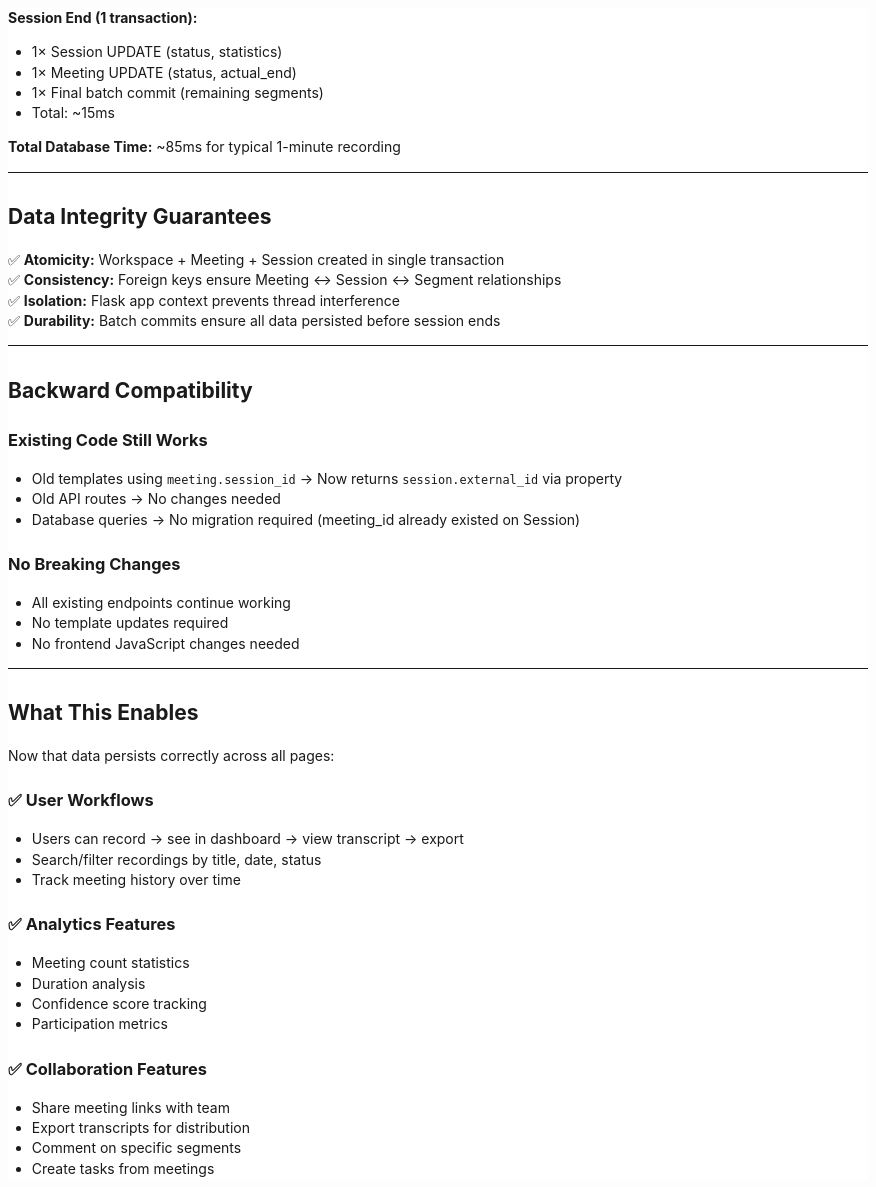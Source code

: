 **Session End (1 transaction):**
- 1× Session UPDATE (status, statistics)
- 1× Meeting UPDATE (status, actual_end)
- 1× Final batch commit (remaining segments)
- Total: ~15ms

**Total Database Time:** ~85ms for typical 1-minute recording

---

## Data Integrity Guarantees

✅ **Atomicity:** Workspace + Meeting + Session created in single transaction  
✅ **Consistency:** Foreign keys ensure Meeting ↔ Session ↔ Segment relationships  
✅ **Isolation:** Flask app context prevents thread interference  
✅ **Durability:** Batch commits ensure all data persisted before session ends  

---

## Backward Compatibility

### Existing Code Still Works
- Old templates using `meeting.session_id` → Now returns `session.external_id` via property
- Old API routes → No changes needed
- Database queries → No migration required (meeting_id already existed on Session)

### No Breaking Changes
- All existing endpoints continue working
- No template updates required
- No frontend JavaScript changes needed

---

## What This Enables

Now that data persists correctly across all pages:

### ✅ User Workflows
- Users can record → see in dashboard → view transcript → export
- Search/filter recordings by title, date, status
- Track meeting history over time

### ✅ Analytics Features
- Meeting count statistics
- Duration analysis
- Confidence score tracking
- Participation metrics

### ✅ Collaboration Features
- Share meeting links with team
- Export transcripts for distribution
- Comment on specific segments
- Create tasks from meetings
